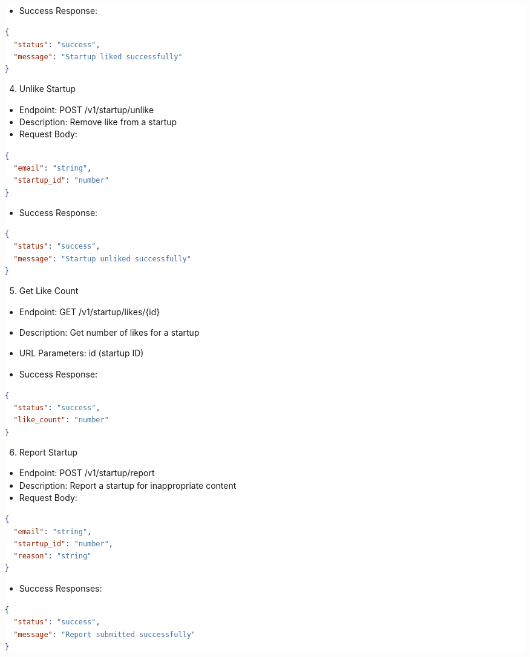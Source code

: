 - Success Response:
```json
{
  "status": "success",
  "message": "Startup liked successfully"
}
```

4. Unlike Startup
- Endpoint: POST /v1/startup/unlike
- Description: Remove like from a startup
- Request Body:
```json
{
  "email": "string",
  "startup_id": "number"
}
```

- Success Response:
```json
{
  "status": "success",
  "message": "Startup unliked successfully"
}
```

5. Get Like Count
- Endpoint: GET /v1/startup/likes/{id}
- Description: Get number of likes for a startup
- URL Parameters:
id (startup ID)

- Success Response:
```json
{
  "status": "success",
  "like_count": "number"
}
```

6. Report Startup
- Endpoint: POST /v1/startup/report
- Description: Report a startup for inappropriate content
- Request Body:
```json
{
  "email": "string",
  "startup_id": "number",
  "reason": "string"
}
```
- Success Responses:
```json
{
  "status": "success",
  "message": "Report submitted successfully"
}
```
